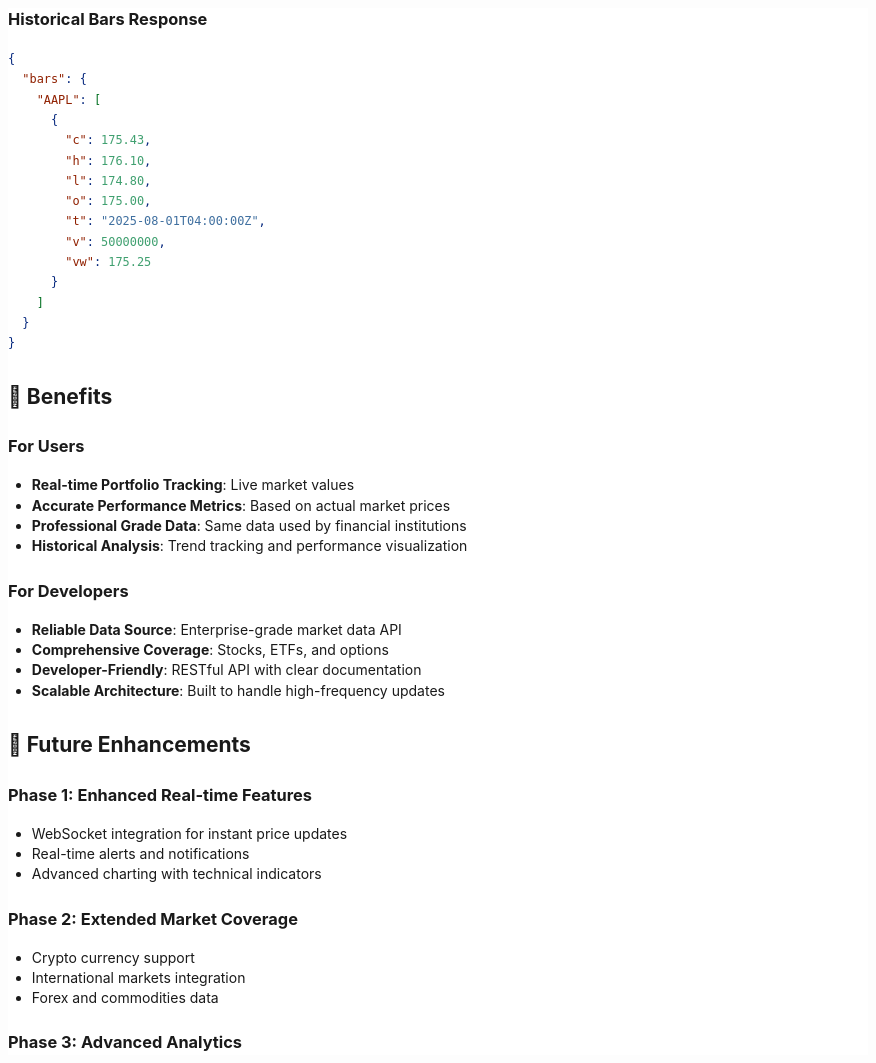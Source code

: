 ### Historical Bars Response

```json
{
  "bars": {
    "AAPL": [
      {
        "c": 175.43,
        "h": 176.10,
        "l": 174.80,
        "o": 175.00,
        "t": "2025-08-01T04:00:00Z",
        "v": 50000000,
        "vw": 175.25
      }
    ]
  }
}
```

## 🎉 Benefits

### For Users

- **Real-time Portfolio Tracking**: Live market values
- **Accurate Performance Metrics**: Based on actual market prices
- **Professional Grade Data**: Same data used by financial institutions
- **Historical Analysis**: Trend tracking and performance visualization

### For Developers

- **Reliable Data Source**: Enterprise-grade market data API
- **Comprehensive Coverage**: Stocks, ETFs, and options
- **Developer-Friendly**: RESTful API with clear documentation
- **Scalable Architecture**: Built to handle high-frequency updates

## 🔮 Future Enhancements

### Phase 1: Enhanced Real-time Features

- WebSocket integration for instant price updates
- Real-time alerts and notifications
- Advanced charting with technical indicators

### Phase 2: Extended Market Coverage

- Crypto currency support
- International markets integration
- Forex and commodities data

### Phase 3: Advanced Analytics
